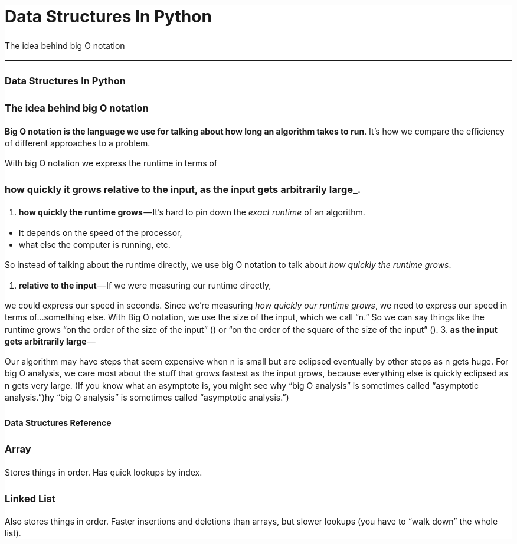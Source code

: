 Data Structures In Python
=========================

The idea behind big O notation

------------------------------------------------------------------------

### Data Structures In Python

### The idea behind big O notation

**Big O notation is the language we use for talking about how long an algorithm takes to run**. It’s how we compare the efficiency of different approaches to a problem.

With big O notation we express the runtime in terms of

### how quickly it grows relative to the input, as the input gets arbitrarily large\_.

1.  <span id="4b38">**how quickly the runtime grows** — It’s hard to pin down the *exact runtime* of an algorithm.</span>

-   <span id="6a4e">It depends on the speed of the processor,</span>
-   <span id="21a0">what else the computer is running, etc.</span>

So instead of talking about the runtime directly, we use big O notation to talk about *how quickly the runtime grows*.

1.  <span id="f7ef">**relative to the input** — If we were measuring our runtime directly,</span>

we could express our speed in seconds. Since we’re measuring *how quickly our runtime grows*, we need to express our speed in terms of…something else. With Big O notation, we use the size of the input, which we call “n.” So we can say things like the runtime grows “on the order of the size of the input” () or “on the order of the square of the size of the input” (). 3. **as the input gets arbitrarily large** — 

Our algorithm may have steps that seem expensive when n is small but are eclipsed eventually by other steps as n gets huge. For big O analysis, we care most about the stuff that grows fastest as the input grows, because everything else is quickly eclipsed as n gets very large. (If you know what an asymptote is, you might see why “big O analysis” is sometimes called “asymptotic analysis.”)hy “big O analysis” is sometimes called “asymptotic analysis.”)

###  

#### Data Structures Reference

### Array

Stores things in order. Has quick lookups by index.

### Linked List

Also stores things in order. Faster insertions and deletions than arrays, but slower lookups (you have to “walk down” the whole list).

  